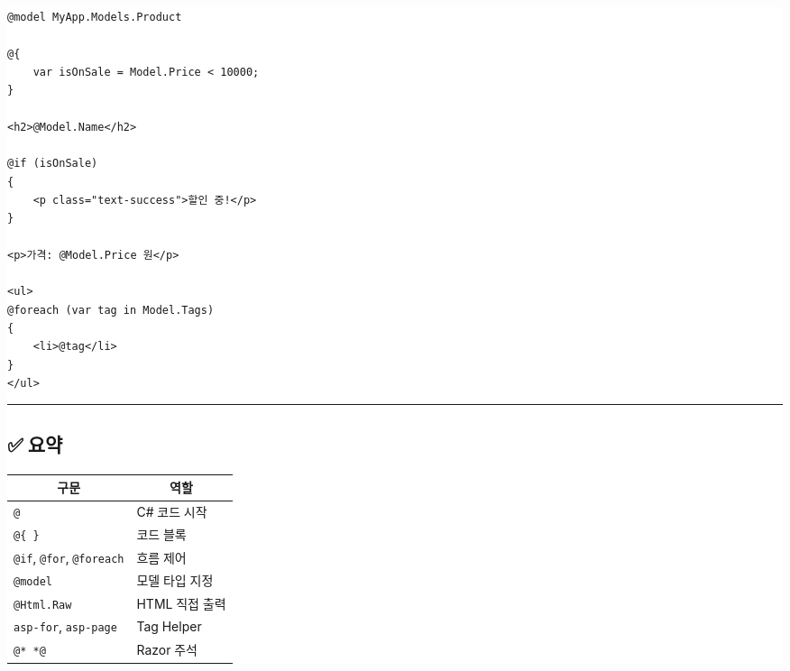 ```razor
@model MyApp.Models.Product

@{
    var isOnSale = Model.Price < 10000;
}

<h2>@Model.Name</h2>

@if (isOnSale)
{
    <p class="text-success">할인 중!</p>
}

<p>가격: @Model.Price 원</p>

<ul>
@foreach (var tag in Model.Tags)
{
    <li>@tag</li>
}
</ul>
```

---

## ✅ 요약

| 구문 | 역할 |
|------|------|
| `@` | C# 코드 시작 |
| `@{ }` | 코드 블록 |
| `@if`, `@for`, `@foreach` | 흐름 제어 |
| `@model` | 모델 타입 지정 |
| `@Html.Raw` | HTML 직접 출력 |
| `asp-for`, `asp-page` | Tag Helper |
| `@* *@` | Razor 주석 |